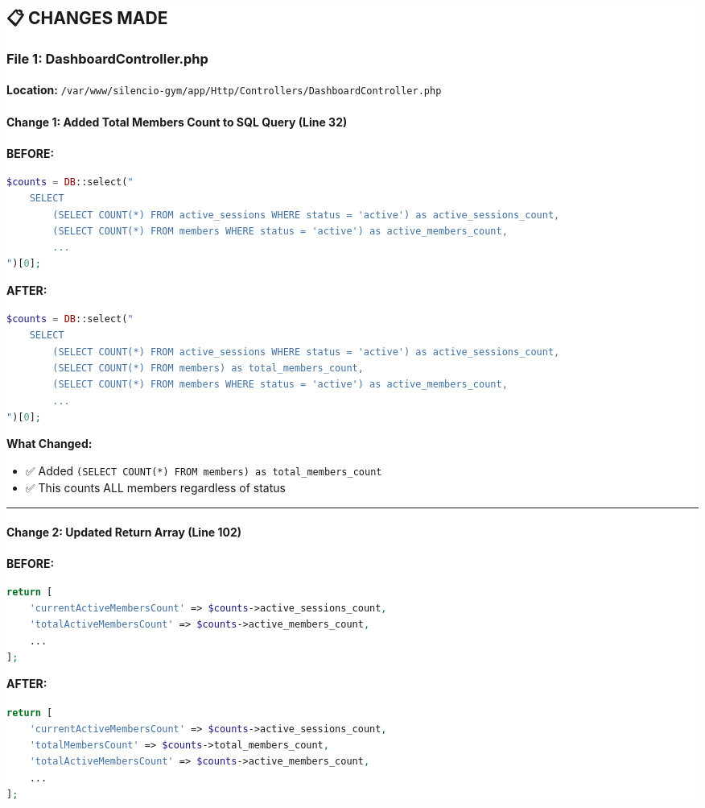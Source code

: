 
## 📋 **CHANGES MADE**

### **File 1: DashboardController.php**

**Location:** `/var/www/silencio-gym/app/Http/Controllers/DashboardController.php`

#### **Change 1: Added Total Members Count to SQL Query (Line 32)**

**BEFORE:**
```php
$counts = DB::select("
    SELECT 
        (SELECT COUNT(*) FROM active_sessions WHERE status = 'active') as active_sessions_count,
        (SELECT COUNT(*) FROM members WHERE status = 'active') as active_members_count,
        ...
")[0];
```

**AFTER:**
```php
$counts = DB::select("
    SELECT 
        (SELECT COUNT(*) FROM active_sessions WHERE status = 'active') as active_sessions_count,
        (SELECT COUNT(*) FROM members) as total_members_count,
        (SELECT COUNT(*) FROM members WHERE status = 'active') as active_members_count,
        ...
")[0];
```

**What Changed:**
- ✅ Added `(SELECT COUNT(*) FROM members) as total_members_count`
- ✅ This counts ALL members regardless of status

---

#### **Change 2: Updated Return Array (Line 102)**

**BEFORE:**
```php
return [
    'currentActiveMembersCount' => $counts->active_sessions_count,
    'totalActiveMembersCount' => $counts->active_members_count,
    ...
];
```

**AFTER:**
```php
return [
    'currentActiveMembersCount' => $counts->active_sessions_count,
    'totalMembersCount' => $counts->total_members_count,
    'totalActiveMembersCount' => $counts->active_members_count,
    ...
];
```
